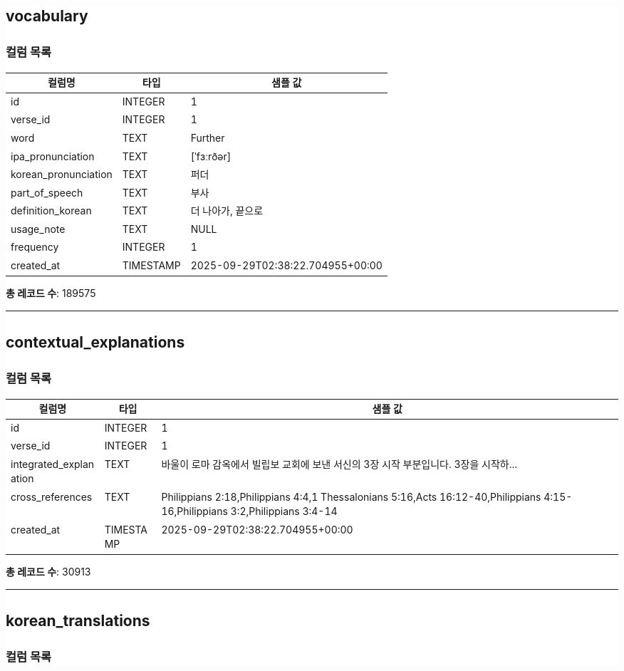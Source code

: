 
## vocabulary

### 컬럼 목록

| 컬럼명 | 타입 | 샘플 값 |
|--------|------|--------|
| id | INTEGER | 1 |
| verse_id | INTEGER | 1 |
| word | TEXT | Further |
| ipa_pronunciation | TEXT | [ˈfɜːrðər] |
| korean_pronunciation | TEXT | 퍼더 |
| part_of_speech | TEXT | 부사 |
| definition_korean | TEXT | 더 나아가, 끝으로 |
| usage_note | TEXT | NULL |
| frequency | INTEGER | 1 |
| created_at | TIMESTAMP | 2025-09-29T02:38:22.704955+00:00 |

**총 레코드 수**: 189575

---

## contextual_explanations

### 컬럼 목록

| 컬럼명 | 타입 | 샘플 값 |
|--------|------|--------|
| id | INTEGER | 1 |
| verse_id | INTEGER | 1 |
| integrated_explanation | TEXT | 바울이 로마 감옥에서 빌립보 교회에 보낸 서신의 3장 시작 부분입니다. 3장을 시작하... |
| cross_references | TEXT | Philippians 2:18,Philippians 4:4,1 Thessalonians 5:16,Acts 16:12-40,Philippians 4:15-16,Philippians 3:2,Philippians 3:4-14 |
| created_at | TIMESTAMP | 2025-09-29T02:38:22.704955+00:00 |

**총 레코드 수**: 30913

---

## korean_translations

### 컬럼 목록
